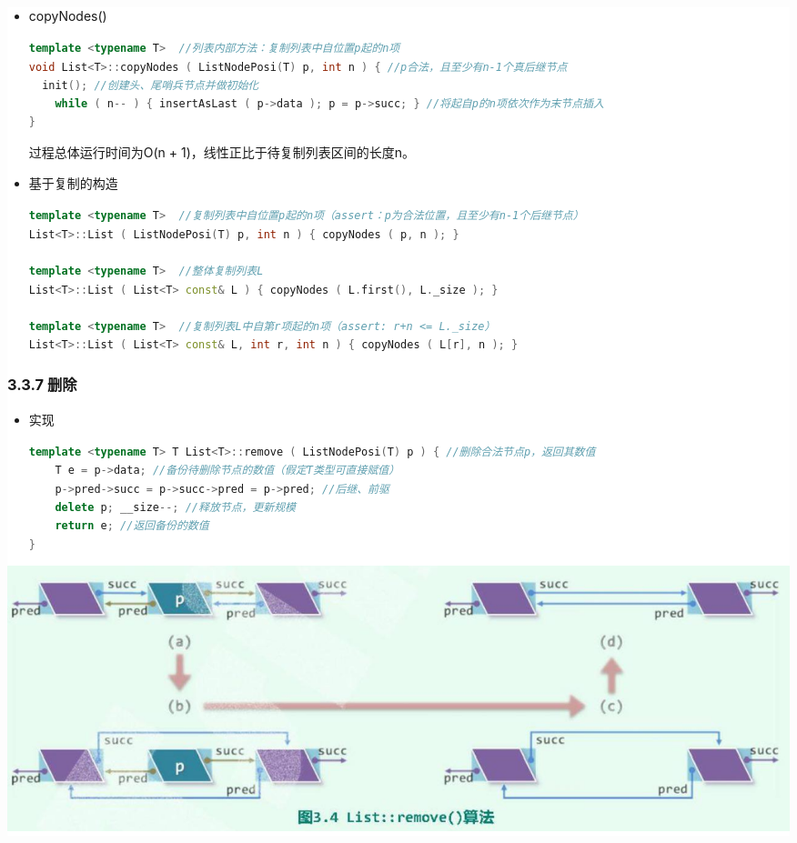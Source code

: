 * copyNodes()

  ```c++
  template <typename T>  //列表内部方法：复制列表中自位置p起的n项
  void List<T>::copyNodes ( ListNodePosi(T) p, int n ) { //p合法，且至少有n-1个真后继节点
  	init(); //创建头、尾哨兵节点并做初始化
      while ( n-- ) { insertAsLast ( p->data ); p = p->succ; } //将起自p的n项依次作为末节点插入
  }
  ```

  过程总体运行时间为O(n + 1)，线性正比于待复制列表区间的长度n。

* 基于复制的构造

  ```c++
  template <typename T>  //复制列表中自位置p起的n项（assert：p为合法位置，且至少有n-1个后继节点）
  List<T>::List ( ListNodePosi(T) p, int n ) { copyNodes ( p, n ); }
  
  template <typename T>  //整体复制列表L
  List<T>::List ( List<T> const& L ) { copyNodes ( L.first(), L._size ); }
  
  template <typename T>  //复制列表L中自第r项起的n项（assert: r+n <= L._size）
  List<T>::List ( List<T> const& L, int r, int n ) { copyNodes ( L[r], n ); }
  ```



### 3.3.7 删除

* 实现

  ```c++
  template <typename T> T List<T>::remove ( ListNodePosi(T) p ) { //删除合法节点p，返回其数值
      T e = p->data; //备份待删除节点的数值（假定T类型可直接赋值）
      p->pred->succ = p->succ->pred = p->pred; //后继、前驱
      delete p; __size--; //释放节点，更新规模
      return e; //返回备份的数值
  }
  ```

![](https://github.com/kafkaesquebug/Data-Structures-And-Algorithms/blob/master/images/TsingHua_DSA/0218.jpg?raw=true)
